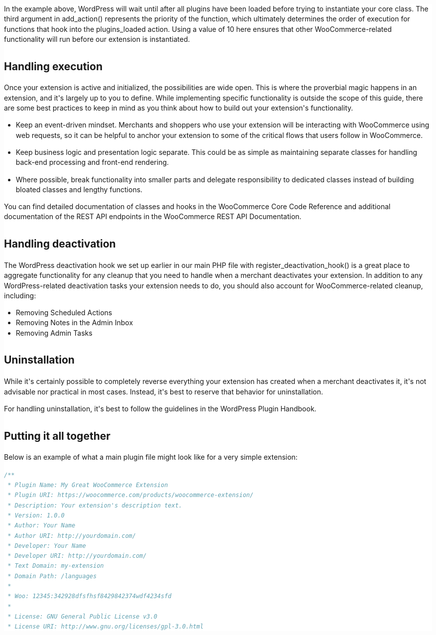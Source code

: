 In the example above, WordPress will wait until after all plugins have been loaded before trying to instantiate your core class. The third argument in add_action() represents the priority of the function, which ultimately determines the order of execution for functions that hook into the plugins_loaded action. Using a value of 10 here ensures that other WooCommerce-related functionality will run before our extension is instantiated.

## Handling execution

Once your extension is active and initialized, the possibilities are wide open. This is where the proverbial magic happens in an extension, and it's largely up to you to define. While implementing specific functionality is outside the scope of this guide, there are some best practices to keep in mind as you think about how to build out your extension's functionality.

- Keep an event-driven mindset. Merchants and shoppers who use your extension will be interacting with WooCommerce using web requests, so it can be helpful to anchor your extension to some of the critical flows that users follow in WooCommerce.

- Keep business logic and presentation logic separate. This could be as simple as maintaining separate classes for handling back-end processing and front-end rendering.

- Where possible, break functionality into smaller parts and delegate responsibility to dedicated classes instead of building bloated classes and lengthy functions.

You can find detailed documentation of classes and hooks in the WooCommerce Core Code Reference and additional documentation of the REST API endpoints in the WooCommerce REST API Documentation.

## Handling deactivation

The WordPress deactivation hook we set up earlier in our main PHP file with register_deactivation_hook() is a great place to aggregate functionality for any cleanup that you need to handle when a merchant deactivates your extension. In addition to any WordPress-related deactivation tasks your extension needs to do, you should also account for WooCommerce-related cleanup, including:

- Removing Scheduled Actions
- Removing Notes in the Admin Inbox
- Removing Admin Tasks

## Uninstallation

While it's certainly possible to completely reverse everything your extension has created when a merchant deactivates it, it's not advisable nor practical in most cases. Instead, it's best to reserve that behavior for uninstallation.

For handling uninstallation, it's best to follow the guidelines in the WordPress Plugin Handbook.

## Putting it all together

Below is an example of what a main plugin file might look like for a very simple extension:

```php
/**
 * Plugin Name: My Great WooCommerce Extension
 * Plugin URI: https://woocommerce.com/products/woocommerce-extension/
 * Description: Your extension's description text.
 * Version: 1.0.0
 * Author: Your Name
 * Author URI: http://yourdomain.com/
 * Developer: Your Name
 * Developer URI: http://yourdomain.com/
 * Text Domain: my-extension
 * Domain Path: /languages
 *
 * Woo: 12345:342928dfsfhsf8429842374wdf4234sfd
 *
 * License: GNU General Public License v3.0
 * License URI: http://www.gnu.org/licenses/gpl-3.0.html
```